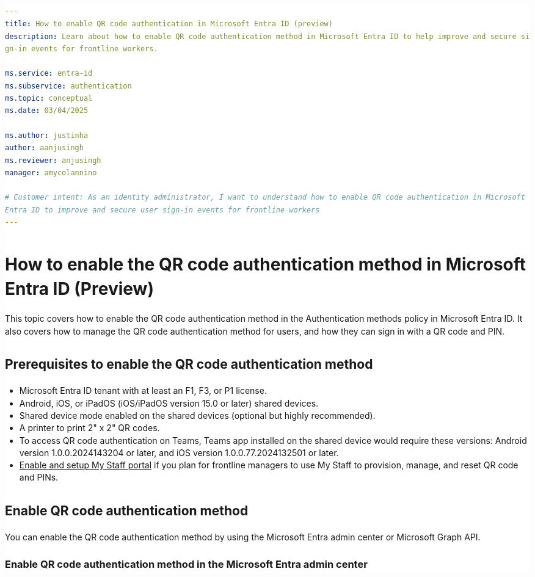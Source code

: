 ```yaml
---
title: How to enable QR code authentication in Microsoft Entra ID (preview)
description: Learn about how to enable QR code authentication method in Microsoft Entra ID to help improve and secure sign-in events for frontline workers.

ms.service: entra-id
ms.subservice: authentication
ms.topic: conceptual
ms.date: 03/04/2025

ms.author: justinha
author: aanjusingh
ms.reviewer: anjusingh
manager: amycolannino

# Customer intent: As an identity administrator, I want to understand how to enable QR code authentication in Microsoft Entra ID to improve and secure user sign-in events for frontline workers
---
```


# How to enable the QR code authentication method in Microsoft Entra ID (Preview)

This topic covers how to enable the QR code authentication method in the Authentication methods policy in Microsoft Entra ID. It also covers how to manage the QR code authentication method for users, and how they can sign in with a QR code and PIN. 

## Prerequisites to enable the QR code authentication method

- Microsoft Entra ID tenant with at least an F1, F3, or P1 license. 
- Android, iOS, or iPadOS (iOS/iPadOS version 15.0 or later) shared devices. 
- Shared device mode enabled on the shared devices (optional but highly recommended). 
- A printer to print 2" x 2" QR codes. 
- To access QR code authentication on Teams, Teams app installed on the shared device would require these versions: Android version 1.0.0.2024143204 or later, and iOS version 1.0.0.77.2024132501 or later.
- [Enable and setup My Staff portal](~/identity/role-based-access-control/my-staff-configure.md#how-to-enable-my-staff) if you plan for frontline managers to use My Staff to provision, manage, and reset QR code and PINs. 

## Enable QR code authentication method

You can enable the QR code authentication method by using the Microsoft Entra admin center or Microsoft Graph API. 

### Enable QR code authentication method in the Microsoft Entra admin center
